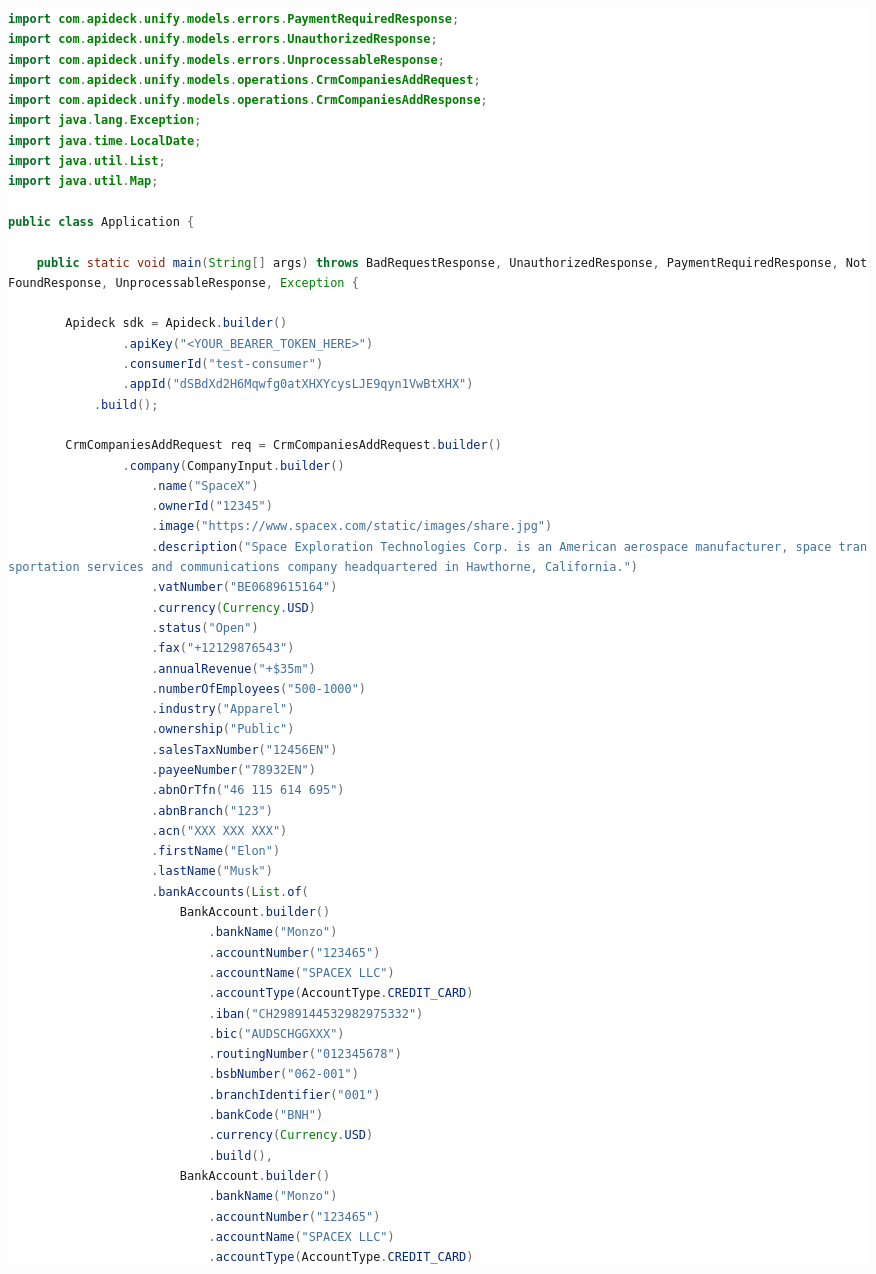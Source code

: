 ```java
import com.apideck.unify.models.errors.PaymentRequiredResponse;
import com.apideck.unify.models.errors.UnauthorizedResponse;
import com.apideck.unify.models.errors.UnprocessableResponse;
import com.apideck.unify.models.operations.CrmCompaniesAddRequest;
import com.apideck.unify.models.operations.CrmCompaniesAddResponse;
import java.lang.Exception;
import java.time.LocalDate;
import java.util.List;
import java.util.Map;

public class Application {

    public static void main(String[] args) throws BadRequestResponse, UnauthorizedResponse, PaymentRequiredResponse, NotFoundResponse, UnprocessableResponse, Exception {

        Apideck sdk = Apideck.builder()
                .apiKey("<YOUR_BEARER_TOKEN_HERE>")
                .consumerId("test-consumer")
                .appId("dSBdXd2H6Mqwfg0atXHXYcysLJE9qyn1VwBtXHX")
            .build();

        CrmCompaniesAddRequest req = CrmCompaniesAddRequest.builder()
                .company(CompanyInput.builder()
                    .name("SpaceX")
                    .ownerId("12345")
                    .image("https://www.spacex.com/static/images/share.jpg")
                    .description("Space Exploration Technologies Corp. is an American aerospace manufacturer, space transportation services and communications company headquartered in Hawthorne, California.")
                    .vatNumber("BE0689615164")
                    .currency(Currency.USD)
                    .status("Open")
                    .fax("+12129876543")
                    .annualRevenue("+$35m")
                    .numberOfEmployees("500-1000")
                    .industry("Apparel")
                    .ownership("Public")
                    .salesTaxNumber("12456EN")
                    .payeeNumber("78932EN")
                    .abnOrTfn("46 115 614 695")
                    .abnBranch("123")
                    .acn("XXX XXX XXX")
                    .firstName("Elon")
                    .lastName("Musk")
                    .bankAccounts(List.of(
                        BankAccount.builder()
                            .bankName("Monzo")
                            .accountNumber("123465")
                            .accountName("SPACEX LLC")
                            .accountType(AccountType.CREDIT_CARD)
                            .iban("CH2989144532982975332")
                            .bic("AUDSCHGGXXX")
                            .routingNumber("012345678")
                            .bsbNumber("062-001")
                            .branchIdentifier("001")
                            .bankCode("BNH")
                            .currency(Currency.USD)
                            .build(),
                        BankAccount.builder()
                            .bankName("Monzo")
                            .accountNumber("123465")
                            .accountName("SPACEX LLC")
                            .accountType(AccountType.CREDIT_CARD)
```